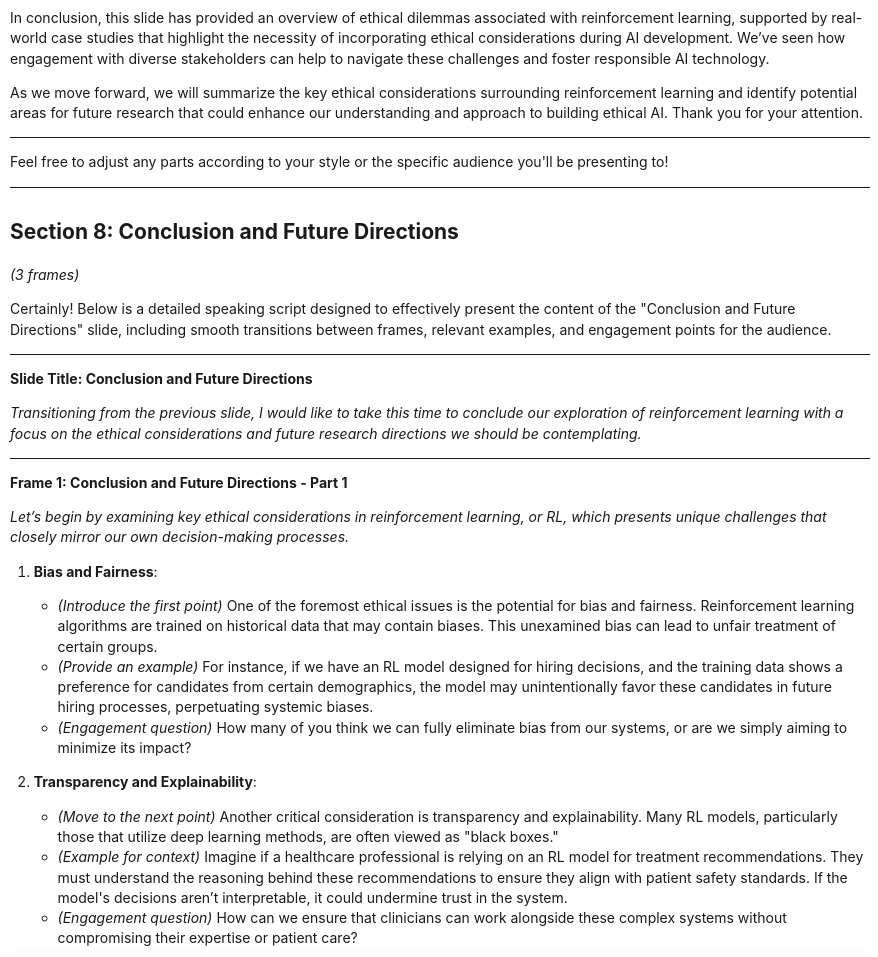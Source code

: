 In conclusion, this slide has provided an overview of ethical dilemmas associated with reinforcement learning, supported by real-world case studies that highlight the necessity of incorporating ethical considerations during AI development. We’ve seen how engagement with diverse stakeholders can help to navigate these challenges and foster responsible AI technology.

As we move forward, we will summarize the key ethical considerations surrounding reinforcement learning and identify potential areas for future research that could enhance our understanding and approach to building ethical AI. Thank you for your attention.

---

Feel free to adjust any parts according to your style or the specific audience you'll be presenting to!

---

## Section 8: Conclusion and Future Directions
*(3 frames)*

Certainly! Below is a detailed speaking script designed to effectively present the content of the "Conclusion and Future Directions" slide, including smooth transitions between frames, relevant examples, and engagement points for the audience.

---

**Slide Title: Conclusion and Future Directions**

*Transitioning from the previous slide, I would like to take this time to conclude our exploration of reinforcement learning with a focus on the ethical considerations and future research directions we should be contemplating.*

---

**Frame 1: Conclusion and Future Directions - Part 1**

*Let’s begin by examining key ethical considerations in reinforcement learning, or RL, which presents unique challenges that closely mirror our own decision-making processes.*

1. **Bias and Fairness**:
   - *(Introduce the first point)* One of the foremost ethical issues is the potential for bias and fairness. Reinforcement learning algorithms are trained on historical data that may contain biases. This unexamined bias can lead to unfair treatment of certain groups.
   - *(Provide an example)* For instance, if we have an RL model designed for hiring decisions, and the training data shows a preference for candidates from certain demographics, the model may unintentionally favor these candidates in future hiring processes, perpetuating systemic biases. 
   - *(Engagement question)* How many of you think we can fully eliminate bias from our systems, or are we simply aiming to minimize its impact?

2. **Transparency and Explainability**:
   - *(Move to the next point)* Another critical consideration is transparency and explainability. Many RL models, particularly those that utilize deep learning methods, are often viewed as "black boxes."
   - *(Example for context)* Imagine if a healthcare professional is relying on an RL model for treatment recommendations. They must understand the reasoning behind these recommendations to ensure they align with patient safety standards. If the model's decisions aren’t interpretable, it could undermine trust in the system. 
   - *(Engagement question)* How can we ensure that clinicians can work alongside these complex systems without compromising their expertise or patient care?
